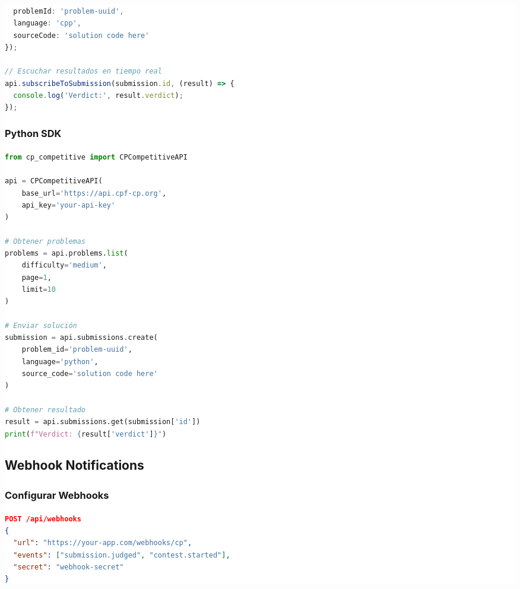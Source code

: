 ```typescript
  problemId: 'problem-uuid',
  language: 'cpp',
  sourceCode: 'solution code here'
});

// Escuchar resultados en tiempo real
api.subscribeToSubmission(submission.id, (result) => {
  console.log('Verdict:', result.verdict);
});
```

### Python SDK

```python
from cp_competitive import CPCompetitiveAPI

api = CPCompetitiveAPI(
    base_url='https://api.cpf-cp.org',
    api_key='your-api-key'
)

# Obtener problemas
problems = api.problems.list(
    difficulty='medium',
    page=1,
    limit=10
)

# Enviar solución
submission = api.submissions.create(
    problem_id='problem-uuid',
    language='python',
    source_code='solution code here'
)

# Obtener resultado
result = api.submissions.get(submission['id'])
print(f"Verdict: {result['verdict']}")
```

## Webhook Notifications

### Configurar Webhooks

```json
POST /api/webhooks
{
  "url": "https://your-app.com/webhooks/cp",
  "events": ["submission.judged", "contest.started"],
  "secret": "webhook-secret"
}
```
